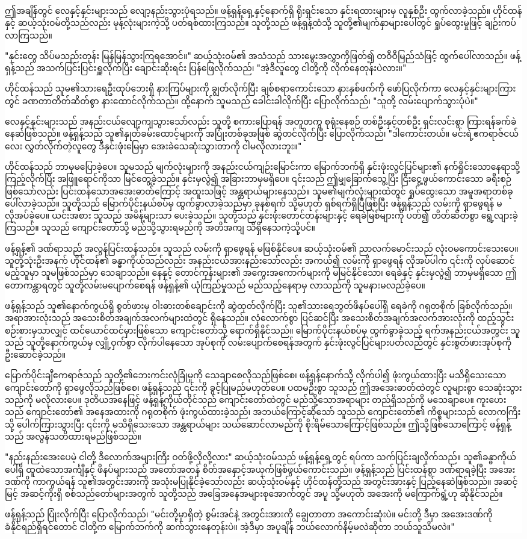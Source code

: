 ဤအချိန်တွင် လေနှင့်နှင်းများသည် လျော့နည်းသွားပုံရသည်။ ဖန့်ရှန့်ရှေ့နှင့်နောက်ရှိ ရိုးရှင်းသော နှင်းရထားများမှ လူနှစ်ဦး ထွက်လာခဲ့သည်။ ဟိုင်ထန်နှင့် ဆယ့်သုံးဝမ်တို့သည်လည်း မုန့်လုံးများကဲ့သို့ ပတ်ရစ်ထားကြသည်။ သူတို့သည် ဖန့်ရှန့်ထံသို့ သူတို့၏မျက်နှာများပေါ်တွင် ရှုပ်ထွေးမှုဖြင့် ချဉ်းကပ်လာကြသည်။

"နှင်းတွေ သိပ်မသည်းတုန်း မြန်မြန်သွားကြရအောင်။" ဆယ့်သုံးဝမ်၏ အသံသည် သားမွေးအလွှာကိုဖြတ်၍ တဝီဝီမြည်သံဖြင့် ထွက်ပေါ်လာသည်။ ဖန့်ရှန့်သည် အသက်ပြင်းပြင်းရှူလိုက်ပြီး ချောင်းဆိုးရင်း ပြန်ဖြေလိုက်သည်၊ "အဲ့ဒီလူတွေ ငါတို့ကို လိုက်နေတုန်းပဲလား။"

ဟိုင်ထန်သည် သူမ၏သားရေဦးထုပ်ဘေးရှိ နားကြပ်များကို ချွတ်လိုက်ပြီး ချစ်စရာကောင်းသော နားနှစ်ဖက်ကို ဖော်ပြလိုက်ကာ လေနှင့်နှင်းများကြားတွင် ခဏတာတိတ်ဆိတ်စွာ နားထောင်လိုက်သည်။ ထို့နောက် သူမသည် ခေါင်းခါလိုက်ပြီး ပြောလိုက်သည်၊ "သူတို့ လမ်းပျောက်သွားပုံပဲ။"

လေနှင့်နှင်းများသည် အနည်းငယ်လျော့ကျသွားသော်လည်း သူတို့ စကားပြောရန် အတူတကွ စုရုံးနေစဉ် တစ်ဦးနှင့်တစ်ဦး ရှင်းလင်းစွာ ကြားရန်ခက်ခဲနေဆဲဖြစ်သည်။ ဖန့်ရှန့်သည် သူ၏နှုတ်ခမ်းထောင့်များကို အပြုံးတစ်ခုအဖြစ် ဆွဲတင်လိုက်ပြီး ပြောလိုက်သည်၊ "ဒါကောင်းတယ်။ မင်းရဲ့ဧကရာဇ်ငယ်လေး လွှတ်လိုက်တဲ့လူတွေ ဒီနှင်းဖုံးမြေမှာ အေးခဲသေဆုံးသွားတာကို ငါမလိုလားဘူး။"

ဟိုင်ထန်သည် ဘာမှမပြောခဲ့ပေ။ သူမသည် မျက်လုံးများကို အနည်းငယ်ကျဉ်းမြောင်းကာ မြောက်ဘက်ရှိ နှင်းဖုံးလွင်ပြင်များ၏ နက်ရှိုင်းသောနေရာသို့ ကြည့်လိုက်ပြီး အဖြူရောင်ကိုသာ မြင်တွေ့ခဲ့သည်။ နှင်းမှလွဲ၍ အခြားဘာမှမရှိပေ။ ၎င်းသည် ဤမျှခြောက်သွေ့ပြီး ငြီးငွေ့ဖွယ်ကောင်းသော ခရီးစဉ်ဖြစ်သော်လည်း ပြင်းထန်သောအအေးဓာတ်ကြောင့် အထူးသဖြင့် အန္တရာယ်များနေသည်။ သူမ၏မျက်လုံးများထဲတွင် ရှုပ်ထွေးသော အမူအရာတစ်ခု ပေါ်လာခဲ့သည်။ သူတို့သည် မြောက်ပိုင်းနယ်စပ်မှ ထွက်ခွာလာခဲ့သည်မှာ ခုနစ်ရက် သို့မဟုတ် ရှစ်ရက်ရှိပြီဖြစ်ပြီး ဖန့်ရှန့်သည် လမ်းကို ရှာဖွေရန် မလိုအပ်ခဲ့ပေ။ ယင်းအစား သူသည် အမိန့်များသာ ပေးခဲ့သည်။ သူတို့သည် နှင်းဖုံးတောင်တန်းများနှင့် ရေခဲမြစ်များကို ပတ်၍ တိတ်ဆိတ်စွာ ရွေ့လျားခဲ့ကြသည်။ သူသည် ကျောင်းတော်သို့ မည်သို့သွားရမည်ကို အတိအကျ သိရှိနေသကဲ့သို့ပင်။

ဖန့်ရှန့်၏ ဒဏ်ရာသည် အလွန်ပြင်းထန်သည်။ သူသည် လမ်းကို ရှာဖွေရန် မဖြစ်နိုင်ပေ။ ဆယ့်သုံးဝမ်၏ ညာလက်မောင်းသည် လုံးဝမကောင်းသေးပေ။ သူတို့သုံးဦးအနက် ဟိုင်ထန်၏ ခန္ဓာကိုယ်သည်လည်း အနည်းငယ်အားနည်းသော်လည်း အကယ်၍ လမ်းကို ရှာဖွေရန် လိုအပ်ပါက ၎င်းကို လုပ်ဆောင်မည့်သူမှာ သူမဖြစ်သည်မှာ သေချာသည်။ နေနှင့် တောင်ကုန်းများ၏ အကွေးအကောက်များကို မမြင်နိုင်သော၊ ရေခဲနှင့် နှင်းမှလွဲ၍ ဘာမှမရှိသော ဤတောကန္တာရတွင် သူတို့လမ်းမပျောက်စေရန် ဖန့်ရှန့်၏ ယုံကြည်မှုသည် မည်သည့်နေရာမှ လာသည်ကို သူမနားမလည်ခဲ့ပေ။

ဖန့်ရှန့်သည် သူ၏နောက်ကွယ်ရှိ စွတ်ဖားမှ ဝါးဓားတစ်ချောင်းကို ဆွဲထုတ်လိုက်ပြီး သူ၏သားရေဘွတ်ဖိနပ်ပေါ်ရှိ ရေခဲကို ဂရုတစိုက် ခြစ်လိုက်သည်။ အရာအားလုံးသည် အသေးစိတ်အချက်အလက်များထဲတွင် ရှိနေသည်။ လုံလောက်စွာ ပြင်ဆင်ပြီး အသေးစိတ်အချက်အလက်အားလုံးကို ထည့်သွင်းစဉ်းစားမှသာလျှင် ထင်ယောင်ထင်မှားဖြစ်သော ကျောင်းတော်သို့ ရောက်ရှိနိုင်သည်။ မြောက်ပိုင်းနယ်စပ်မှ ထွက်ခွာခဲ့သည့် ရက်အနည်းငယ်အတွင်း သူသည် သူတို့နောက်ကွယ်မှ လျှို့ဝှက်စွာ လိုက်ပါနေသော အုပ်စုကို လမ်းပျောက်စေရန်အတွက် နှင်းဖုံးလွင်ပြင်များပတ်လည်တွင် နှင်းစွတ်ဖားအုပ်စုကို ဦးဆောင်ခဲ့သည်။

မြောက်ပိုင်းချီဧကရာဇ်သည် သူတို့၏ဘေးကင်းလုံခြုံမှုကို သေချာစေလိုသည်ဖြစ်စေ၊ ဖန့်ရှန့်နောက်သို့ လိုက်ပါ၍ ဖုံးကွယ်ထားပြီး မသိရှိသေးသော ကျောင်းတော်ကို ရှာဖွေလိုသည်ဖြစ်စေ၊ ဖန့်ရှန့်သည် ၎င်းကို ခွင့်ပြုမည်မဟုတ်ပေ။ ပထမဦးစွာ သူသည် ဤအအေးဓာတ်ထဲတွင် လူများစွာ သေဆုံးသွားသည်ကို မလိုလားပေ။ ဒုတိယအနေဖြင့် ဖန့်ရှန့်ကိုယ်တိုင်သည် ကျောင်းတော်ထဲတွင် မည်သို့သောအရာများ တည်ရှိသည်ကို မသေချာပေ။ ကူးဟေးသည် ကျောင်းတော်၏ အနေအထားကို ဂရုတစိုက် ဖုံးကွယ်ထားခဲ့သည်၊ အဘယ်ကြောင့်ဆိုသော် သူသည် ကျောင်းတော်၏ ကိစ္စများသည် လောကကြီးသို့ ပေါက်ကြားသွားပြီး ၎င်းကို မသိရှိသေးသော အန္တရာယ်များ သယ်ဆောင်လာမည်ကို စိုးရိမ်သောကြောင့်ဖြစ်သည်။ ဤသို့ဖြစ်သောကြောင့် ဖန့်ရှန့်သည် အလွန်သတိထားရမည်ဖြစ်သည်။

"နည်းနည်းအေးပေမဲ့ ငါတို့ ဒီလောက်အများကြီး ဝတ်ဖို့လိုလို့လား" ဆယ့်သုံးဝမ်သည် ဖန့်ရှန့်ရှေ့တွင် ရပ်ကာ သက်ပြင်းချလိုက်သည်။ သူ၏ခန္ဓာကိုယ်ပေါ်ရှိ ထူထဲသောအင်္ကျီနှင့် ဖိနပ်များသည် အတော်အတန် စိတ်အနှောင့်အယှက်ဖြစ်ဖွယ်ကောင်းသည်။ ဖန့်ရှန့်သည် ပြင်းထန်စွာ ဒဏ်ရာရခဲ့ပြီး အအေးဒဏ်ကို ကာကွယ်ရန် သူ၏အတွင်းအားကို အသုံးမပြုနိုင်ခဲ့သော်လည်း ဆယ့်သုံးဝမ်နှင့် ဟိုင်ထန်တို့သည် အတွင်းအားနှင့် ပြည့်နေဆဲဖြစ်သည်။ အဆင့်မြင့် အဆင့်ကိုးရှိ စစ်သည်တော်များအတွက် သူတို့သည် အခြေအနေအများစုအောက်တွင် အပူ သို့မဟုတ် အအေးကို မကြောက်ရွံ့ဟု ဆိုနိုင်သည်။

ဖန့်ရှန့်သည် ပြုံးလိုက်ပြီး ပြောလိုက်သည်၊ "မင်းတို့မှာရှိတဲ့ စွမ်းအင်နဲ့ အတွင်းအားကို ချွေတာတာ အကောင်းဆုံးပဲ။ မင်းတို့ ဒီမှာ အအေးဒဏ်ကို ခံနိုင်ရည်ရှိရင်တောင် ငါတို့က မြောက်ဘက်ကို ဆက်သွားနေတုန်းပဲ။ အဲ့ဒီမှာ အပူချိန် ဘယ်လောက်နိမ့်မလဲဆိုတာ ဘယ်သူသိမလဲ။"
